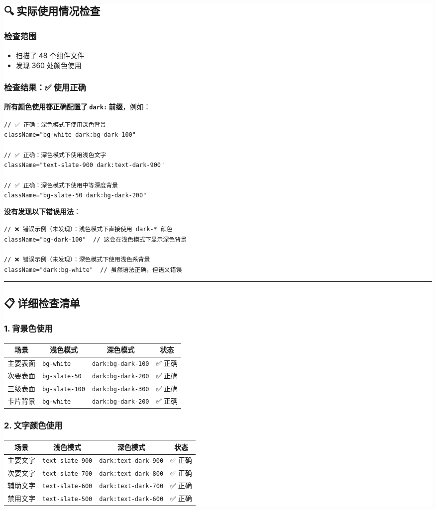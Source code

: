 
## 🔍 实际使用情况检查

### 检查范围
- 扫描了 48 个组件文件
- 发现 360 处颜色使用

### 检查结果：✅ 使用正确

**所有颜色使用都正确配置了 `dark:` 前缀**，例如：

```tsx
// ✅ 正确：深色模式下使用深色背景
className="bg-white dark:bg-dark-100"

// ✅ 正确：深色模式下使用浅色文字
className="text-slate-900 dark:text-dark-900"

// ✅ 正确：深色模式下使用中等深度背景
className="bg-slate-50 dark:bg-dark-200"
```

**没有发现以下错误用法**：
```tsx
// ❌ 错误示例（未发现）：浅色模式下直接使用 dark-* 颜色
className="bg-dark-100"  // 这会在浅色模式下显示深色背景

// ❌ 错误示例（未发现）：深色模式下使用浅色系背景
className="dark:bg-white"  // 虽然语法正确，但语义错误
```

---

## 📋 详细检查清单

### 1. 背景色使用
| 场景 | 浅色模式 | 深色模式 | 状态 |
|------|---------|---------|------|
| 主要表面 | `bg-white` | `dark:bg-dark-100` | ✅ 正确 |
| 次要表面 | `bg-slate-50` | `dark:bg-dark-200` | ✅ 正确 |
| 三级表面 | `bg-slate-100` | `dark:bg-dark-300` | ✅ 正确 |
| 卡片背景 | `bg-white` | `dark:bg-dark-200` | ✅ 正确 |

### 2. 文字颜色使用
| 场景 | 浅色模式 | 深色模式 | 状态 |
|------|---------|---------|------|
| 主要文字 | `text-slate-900` | `dark:text-dark-900` | ✅ 正确 |
| 次要文字 | `text-slate-700` | `dark:text-dark-800` | ✅ 正确 |
| 辅助文字 | `text-slate-600` | `dark:text-dark-700` | ✅ 正确 |
| 禁用文字 | `text-slate-500` | `dark:text-dark-600` | ✅ 正确 |
